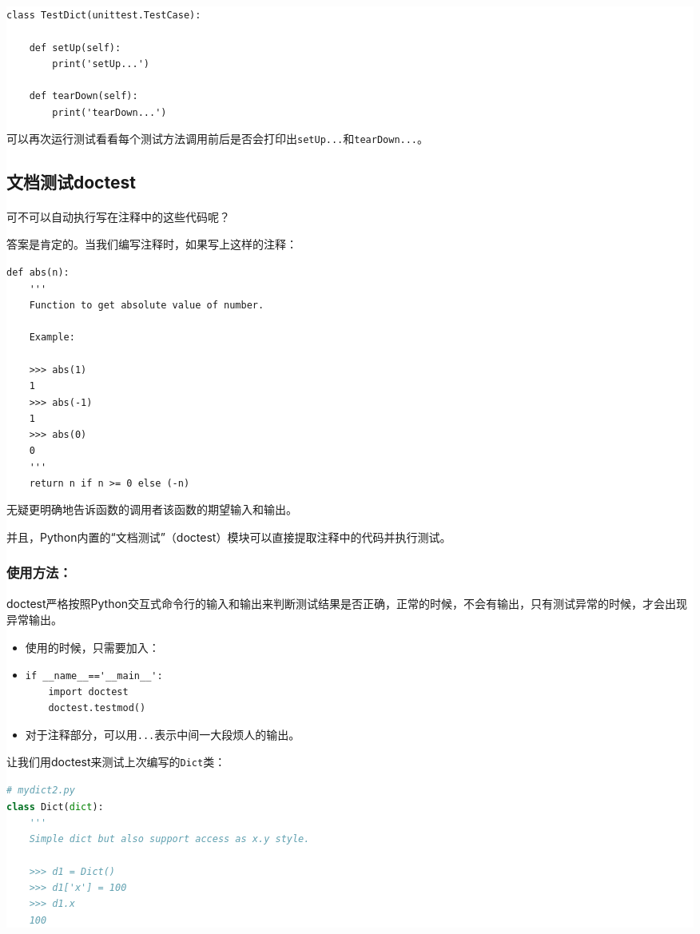 ```
class TestDict(unittest.TestCase):

    def setUp(self):
        print('setUp...')

    def tearDown(self):
        print('tearDown...')
```

可以再次运行测试看看每个测试方法调用前后是否会打印出`setUp...`和`tearDown...`。



## 文档测试doctest

可不可以自动执行写在注释中的这些代码呢？

答案是肯定的。当我们编写注释时，如果写上这样的注释：

```
def abs(n):
    '''
    Function to get absolute value of number.
    
    Example:
    
    >>> abs(1)
    1
    >>> abs(-1)
    1
    >>> abs(0)
    0
    '''
    return n if n >= 0 else (-n)
```

无疑更明确地告诉函数的调用者该函数的期望输入和输出。

并且，Python内置的“文档测试”（doctest）模块可以直接提取注释中的代码并执行测试。

### 使用方法：

doctest严格按照Python交互式命令行的输入和输出来判断测试结果是否正确，正常的时候，不会有输出，只有测试异常的时候，才会出现异常输出。

* 使用的时候，只需要加入：

* ```
  if __name__=='__main__':
      import doctest
      doctest.testmod()
  ```

* 对于注释部分，可以用`...`表示中间一大段烦人的输出。



让我们用doctest来测试上次编写的`Dict`类：

```python
# mydict2.py
class Dict(dict):
    '''
    Simple dict but also support access as x.y style.

    >>> d1 = Dict()
    >>> d1['x'] = 100
    >>> d1.x
    100
  ```